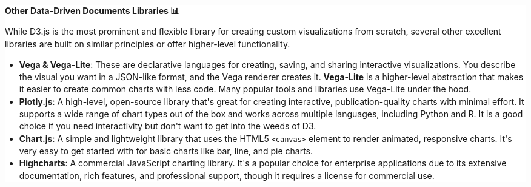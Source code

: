 **Other Data-Driven Documents Libraries 📊**

While D3.js is the most prominent and flexible library for creating custom visualizations from scratch, several other excellent libraries are built on similar principles or offer higher-level functionality.

* **Vega & Vega-Lite**: These are declarative languages for creating, saving, and sharing interactive visualizations. You describe the visual you want in a JSON-like format, and the Vega renderer creates it. **Vega-Lite** is a higher-level abstraction that makes it easier to create common charts with less code. Many popular tools and libraries use Vega-Lite under the hood.
* **Plotly.js**: A high-level, open-source library that's great for creating interactive, publication-quality charts with minimal effort. It supports a wide range of chart types out of the box and works across multiple languages, including Python and R. It is a good choice if you need interactivity but don't want to get into the weeds of D3.
* **Chart.js**: A simple and lightweight library that uses the HTML5 `<canvas>` element to render animated, responsive charts. It's very easy to get started with for basic charts like bar, line, and pie charts.
* **Highcharts**: A commercial JavaScript charting library. It's a popular choice for enterprise applications due to its extensive documentation, rich features, and professional support, though it requires a license for commercial use.
